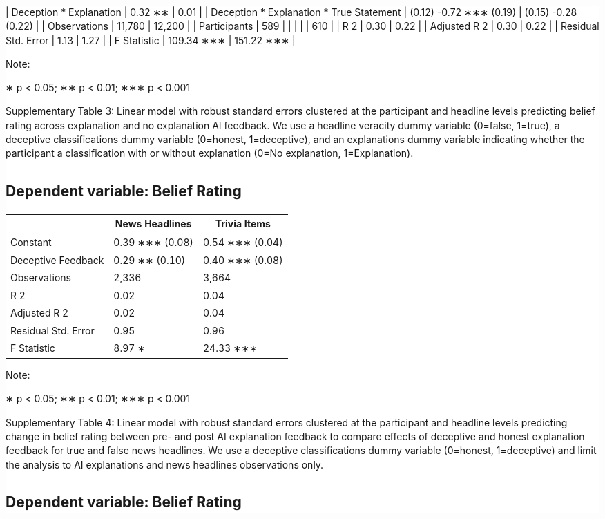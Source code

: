 | Deception * Explanation                  | 0.32 ∗∗                 | 0.01                    |
| Deception * Explanation * True Statement | (0.12) -0.72 ∗∗∗ (0.19) | (0.15) -0.28 (0.22)     |
| Observations                             | 11,780                  | 12,200                  |
| Participants                             | 589                     |                         |
|                                          |                         | 610                     |
| R 2                                      | 0.30                    | 0.22                    |
| Adjusted R 2                             | 0.30                    | 0.22                    |
| Residual Std. Error                      | 1.13                    | 1.27                    |
| F Statistic                              | 109.34 ∗∗∗              | 151.22 ∗∗∗              |

Note:

∗ p &lt; 0.05; ∗∗ p &lt; 0.01; ∗∗∗ p &lt; 0.001

Supplementary Table 3: Linear model with robust standard errors clustered at the participant and headline levels predicting belief rating across explanation and no explanation AI feedback. We use a headline veracity dummy variable (0=false, 1=true), a deceptive classifications dummy variable (0=honest, 1=deceptive), and an explanations dummy variable indicating whether the participant a classification with or without explanation (0=No explanation, 1=Explanation).

## Dependent variable: Belief Rating

|                     | News Headlines   | Trivia Items    |
|---------------------|------------------|-----------------|
| Constant            | 0.39 ∗∗∗ (0.08)  | 0.54 ∗∗∗ (0.04) |
| Deceptive Feedback  | 0.29 ∗∗ (0.10)   | 0.40 ∗∗∗ (0.08) |
| Observations        | 2,336            | 3,664           |
| R 2                 | 0.02             | 0.04            |
| Adjusted R 2        | 0.02             | 0.04            |
| Residual Std. Error | 0.95             | 0.96            |
| F Statistic         | 8.97 ∗           | 24.33 ∗∗∗       |

Note:

∗ p &lt; 0.05; ∗∗ p &lt; 0.01; ∗∗∗ p &lt; 0.001

Supplementary Table 4: Linear model with robust standard errors clustered at the participant and headline levels predicting change in belief rating between pre- and post AI explanation feedback to compare effects of deceptive and honest explanation feedback for true and false news headlines. We use a deceptive classifications dummy variable (0=honest, 1=deceptive) and limit the analysis to AI explanations and news headlines observations only.

## Dependent variable: Belief Rating

